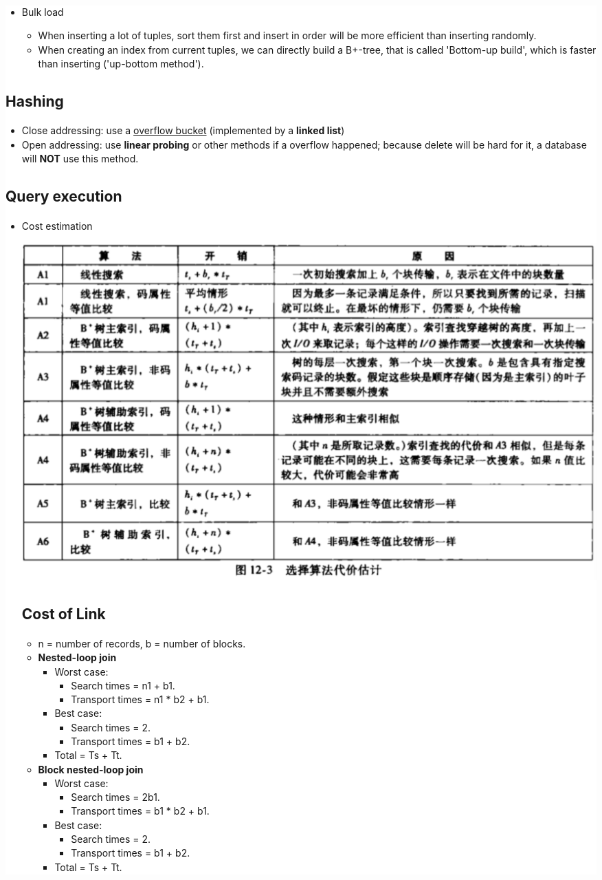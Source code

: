 - Bulk load

  - When inserting a lot of tuples, sort them first and insert in order will be more efficient than inserting randomly.
  - When creating an index from current tuples, we can directly build a B+-tree, that is called 'Bottom-up build', which is faster than inserting ('up-bottom method').

## Hashing

- Close addressing: use a <u>overflow bucket</u> (implemented by a **linked list**)
- Open addressing: use **linear probing** or other methods if a overflow happened; because delete will be hard for it, a database will **NOT** use this method.

## Query execution

- Cost estimation

  ![cost](./cost.png)

  ## Cost of Link

  - n = number of records, b = number of blocks.
  - **Nested-loop join**
    - Worst case: 
      - Search times = n1 + b1.
      - Transport times = n1 * b2 + b1.
    - Best case: 
      - Search times = 2.
      - Transport times = b1 + b2.
    - Total = Ts + Tt.
  - **Block nested-loop join**
    - Worst case:
      - Search times = 2b1.
      - Transport times = b1 * b2 + b1.
    - Best case:
      - Search times = 2.
      - Transport times = b1 + b2.
    - Total = Ts + Tt.
